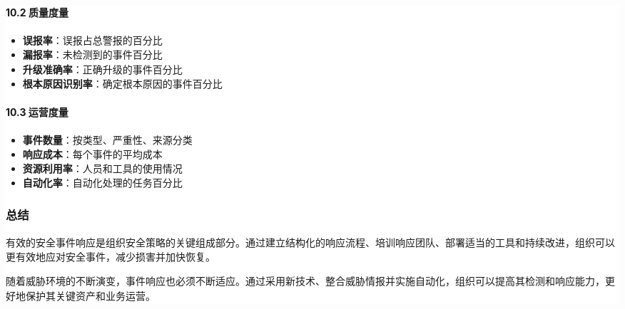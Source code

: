 #### 10.2 质量度量

- **误报率**：误报占总警报的百分比
- **漏报率**：未检测到的事件百分比
- **升级准确率**：正确升级的事件百分比
- **根本原因识别率**：确定根本原因的事件百分比

#### 10.3 运营度量

- **事件数量**：按类型、严重性、来源分类
- **响应成本**：每个事件的平均成本
- **资源利用率**：人员和工具的使用情况
- **自动化率**：自动化处理的任务百分比

### 总结

有效的安全事件响应是组织安全策略的关键组成部分。通过建立结构化的响应流程、培训响应团队、部署适当的工具和持续改进，组织可以更有效地应对安全事件，减少损害并加快恢复。

随着威胁环境的不断演变，事件响应也必须不断适应。通过采用新技术、整合威胁情报并实施自动化，组织可以提高其检测和响应能力，更好地保护其关键资产和业务运营。